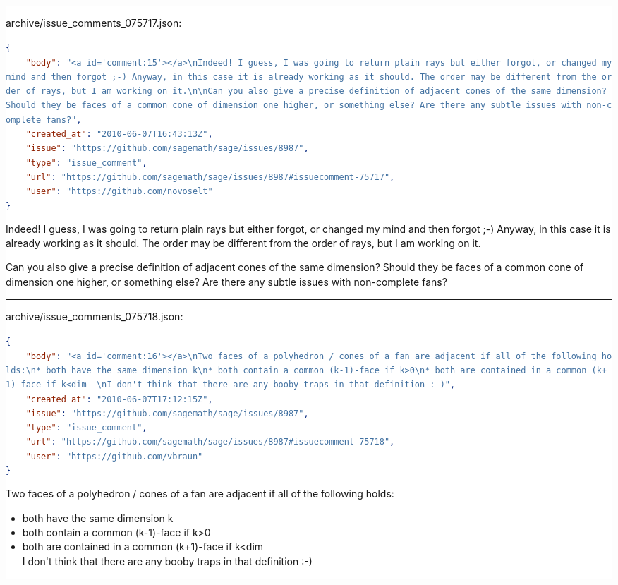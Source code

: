 

---

archive/issue_comments_075717.json:
```json
{
    "body": "<a id='comment:15'></a>\nIndeed! I guess, I was going to return plain rays but either forgot, or changed my mind and then forgot ;-) Anyway, in this case it is already working as it should. The order may be different from the order of rays, but I am working on it.\n\nCan you also give a precise definition of adjacent cones of the same dimension? Should they be faces of a common cone of dimension one higher, or something else? Are there any subtle issues with non-complete fans?",
    "created_at": "2010-06-07T16:43:13Z",
    "issue": "https://github.com/sagemath/sage/issues/8987",
    "type": "issue_comment",
    "url": "https://github.com/sagemath/sage/issues/8987#issuecomment-75717",
    "user": "https://github.com/novoselt"
}
```

<a id='comment:15'></a>
Indeed! I guess, I was going to return plain rays but either forgot, or changed my mind and then forgot ;-) Anyway, in this case it is already working as it should. The order may be different from the order of rays, but I am working on it.

Can you also give a precise definition of adjacent cones of the same dimension? Should they be faces of a common cone of dimension one higher, or something else? Are there any subtle issues with non-complete fans?



---

archive/issue_comments_075718.json:
```json
{
    "body": "<a id='comment:16'></a>\nTwo faces of a polyhedron / cones of a fan are adjacent if all of the following holds:\n* both have the same dimension k\n* both contain a common (k-1)-face if k>0\n* both are contained in a common (k+1)-face if k<dim  \nI don't think that there are any booby traps in that definition :-)",
    "created_at": "2010-06-07T17:12:15Z",
    "issue": "https://github.com/sagemath/sage/issues/8987",
    "type": "issue_comment",
    "url": "https://github.com/sagemath/sage/issues/8987#issuecomment-75718",
    "user": "https://github.com/vbraun"
}
```

<a id='comment:16'></a>
Two faces of a polyhedron / cones of a fan are adjacent if all of the following holds:
* both have the same dimension k
* both contain a common (k-1)-face if k>0
* both are contained in a common (k+1)-face if k<dim  
I don't think that there are any booby traps in that definition :-)



---